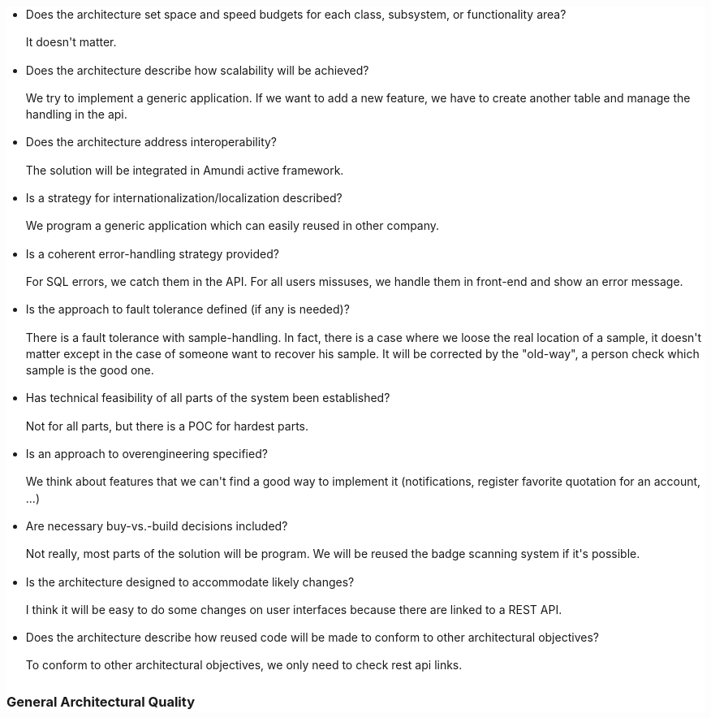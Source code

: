 - Does the architecture set space and speed budgets for each class,
  subsystem, or functionality area?   
  
	It doesn't matter.

- Does the architecture describe how scalability will be achieved?   
	
	We try to implement a generic application. If we want to add a new
	feature, we have to create another table and manage the handling
	in the api.

- Does the architecture address interoperability?   

	The solution will be integrated in Amundi active framework.

- Is a strategy for internationalization/localization described?    

	We program a generic application which can easily reused in
	other company.

- Is a coherent error-handling strategy provided?   

	For SQL errors, we catch them in the API. For all users missuses,
	we handle them in front-end and show an error message.

- Is the approach to fault tolerance defined (if any is needed)?  

	There is a fault tolerance with sample-handling. In fact, there is
	a case where we loose the real location of a sample, it doesn't matter
	except in the case of someone want to recover his sample. It will be corrected
	by the "old-way", a person check which sample is the good one.

- Has technical feasibility of all parts of the system been
  established?    
  
	Not for all parts, but there is a POC for hardest parts.

- Is an approach to overengineering specified?  

	We think about features that we can't find a good way to
	implement it (notifications, register favorite quotation 
	for an account, ...)

- Are necessary buy-vs.-build decisions included?   

	Not really, most parts of the solution will be program. We will be
	reused the badge scanning system if it's possible.   

- Is the architecture designed to accommodate likely changes?    

	I think it will be easy to do some changes on user interfaces because
	there are linked to a REST API.

- Does the architecture describe how reused code will be made to
  conform to other architectural objectives?   
  
	To conform to other architectural objectives, we only need to
	check rest api links.

### General Architectural Quality
